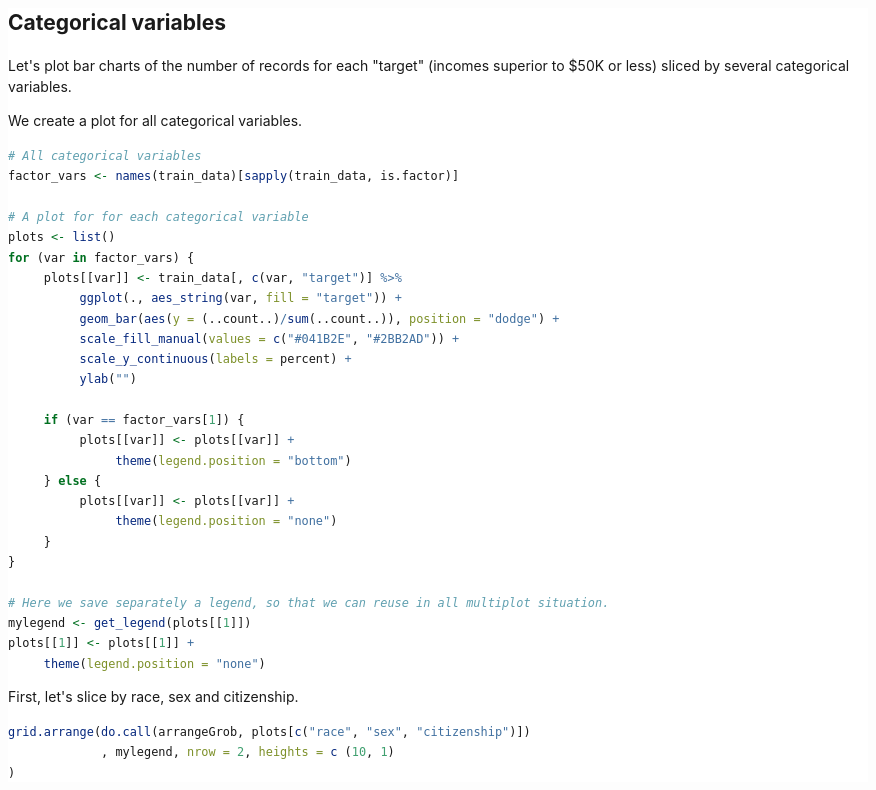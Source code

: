 Categorical variables
---------------------

Let's plot bar charts of the number of records for each "target" (incomes superior to $50K or less) sliced by several categorical variables.

We create a plot for all categorical variables.

``` r
# All categorical variables
factor_vars <- names(train_data)[sapply(train_data, is.factor)]

# A plot for for each categorical variable
plots <- list()
for (var in factor_vars) {
     plots[[var]] <- train_data[, c(var, "target")] %>%
          ggplot(., aes_string(var, fill = "target")) + 
          geom_bar(aes(y = (..count..)/sum(..count..)), position = "dodge") +
          scale_fill_manual(values = c("#041B2E", "#2BB2AD")) +
          scale_y_continuous(labels = percent) +
          ylab("")
     
     if (var == factor_vars[1]) {
          plots[[var]] <- plots[[var]] +
               theme(legend.position = "bottom")
     } else {
          plots[[var]] <- plots[[var]] +
               theme(legend.position = "none")
     }
}

# Here we save separately a legend, so that we can reuse in all multiplot situation.
mylegend <- get_legend(plots[[1]])
plots[[1]] <- plots[[1]] +
     theme(legend.position = "none")
```

First, let's slice by race, sex and citizenship.

``` r
grid.arrange(do.call(arrangeGrob, plots[c("race", "sex", "citizenship")])
             , mylegend, nrow = 2, heights = c (10, 1)
)
```
